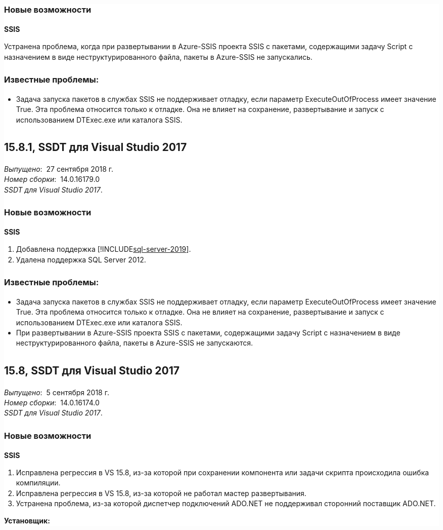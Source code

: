 ### <a name="whats-new"></a>Новые возможности
**SSIS**

Устранена проблема, когда при развертывании в Azure-SSIS проекта SSIS с пакетами, содержащими задачу Script с назначением в виде неструктурированного файла, пакеты в Azure-SSIS не запускались. 

### <a name="known-issues"></a>Известные проблемы:

- Задача запуска пакетов в службах SSIS не поддерживает отладку, если параметр ExecuteOutOfProcess имеет значение True. Эта проблема относится только к отладке. Она не влияет на сохранение, развертывание и запуск с использованием DTExec.exe или каталога SSIS.

## <a name="1581nbsp-ssdt-for-vs-2017"></a>15.8.1,&nbsp;SSDT для Visual Studio 2017

_Выпущено_: &nbsp;27 сентября 2018 г.  
_Номер сборки_: &nbsp;14.0.16179.0  
_SSDT для Visual Studio 2017_.

### <a name="whats-new"></a>Новые возможности

**SSIS**

1. Добавлена поддержка [!INCLUDE[sql-server-2019](../includes/sssqlv15-md.md)].
2. Удалена поддержка SQL Server 2012.

### <a name="known-issues"></a>Известные проблемы:

- Задача запуска пакетов в службах SSIS не поддерживает отладку, если параметр ExecuteOutOfProcess имеет значение True. Эта проблема относится только к отладке. Она не влияет на сохранение, развертывание и запуск с использованием DTExec.exe или каталога SSIS.
- При развертывании в Azure-SSIS проекта SSIS с пакетами, содержащими задачу Script с назначением в виде неструктурированного файла, пакеты в Azure-SSIS не запускаются.

## <a name="158nbsp-ssdt-for-vs-2017"></a>15.8,&nbsp;SSDT для Visual Studio 2017

_Выпущено_: &nbsp;5 сентября 2018 г.  
_Номер сборки_: &nbsp;14.0.16174.0  
_SSDT для Visual Studio 2017_.

### <a name="whats-new"></a>Новые возможности

**SSIS**

1. Исправлена регрессия в VS 15.8, из-за которой при сохранении компонента или задачи скрипта происходила ошибка компиляции.
1. Исправлена регрессия в VS 15.8, из-за которой не работал мастер развертывания.
1. Устранена проблема, из-за которой диспетчер подключений ADO.NET не поддерживал сторонний поставщик ADO.NET.

**Установщик:**
